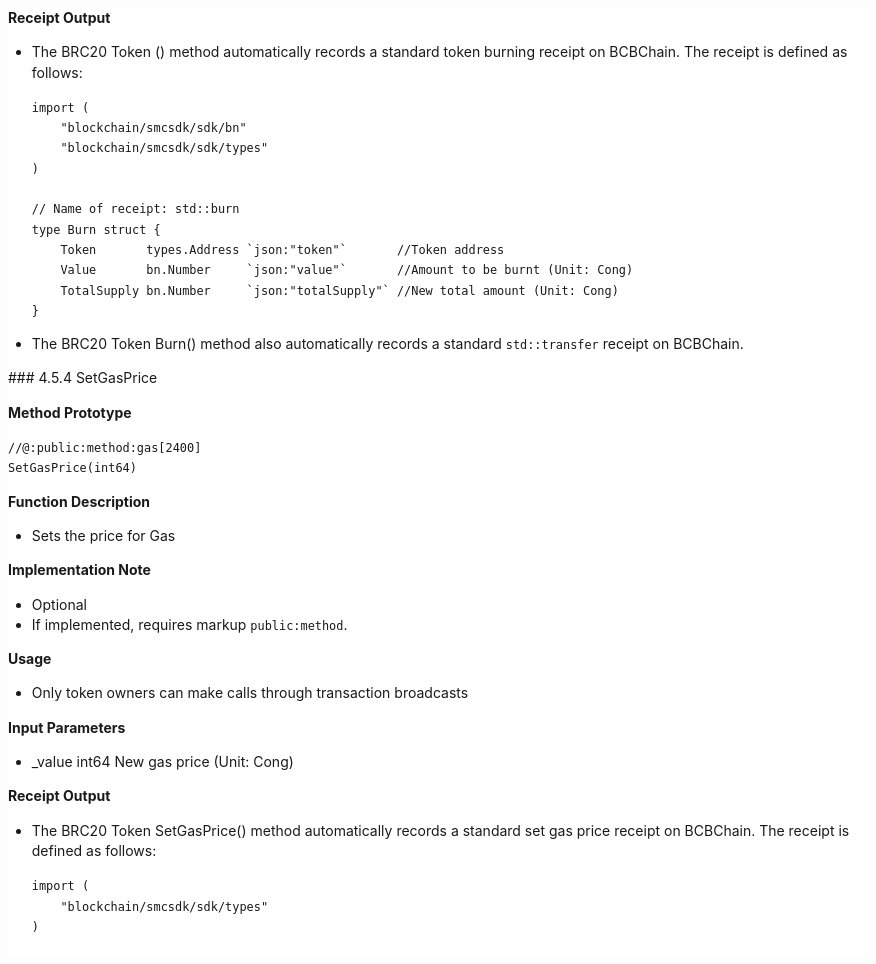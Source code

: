
**Receipt Output**

- The BRC20 Token () method automatically records a standard token burning receipt on BCBChain. The receipt is defined as follows:

  ```
  import (
      "blockchain/smcsdk/sdk/bn"
      "blockchain/smcsdk/sdk/types"
  )
  
  // Name of receipt: std::burn
  type Burn struct {
      Token       types.Address `json:"token"`       //Token address
      Value       bn.Number     `json:"value"`       //Amount to be burnt (Unit: Cong)
      TotalSupply bn.Number     `json:"totalSupply"` //New total amount (Unit: Cong)
  }
  ```

- The BRC20 Token Burn() method also automatically records a standard
  ```std::transfer``` receipt on BCBChain.



<div STYLE="page-break-after: always;"></div>
### 4.5.4 SetGasPrice

**Method Prototype**

```
//@:public:method:gas[2400]
SetGasPrice(int64)
```

**Function Description**

- Sets the price for Gas

**Implementation Note**

- Optional
- If implemented, requires markup ```public:method```.

**Usage**

- Only token owners can make calls through transaction broadcasts

**Input Parameters**

- _value	int64		New gas price (Unit: Cong)


**Receipt Output**

- The BRC20 Token SetGasPrice() method automatically records a standard set gas price receipt on BCBChain. The receipt is defined as follows:

  ```
  import (
      "blockchain/smcsdk/sdk/types"
  )
  
